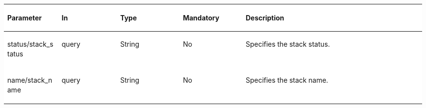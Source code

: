 <a name="en-us_topic_0057973120_table137237981111"></a>
<table><thead align="left"><tr id="en-us_topic_0057973120_row105115351111"><th class="cellrowborder" valign="top" width="13%" id="mcps1.1.6.1.1"><p id="p17493122142817"><a name="p17493122142817"></a><a name="p17493122142817"></a><strong id="b128620912138"><a name="b128620912138"></a><a name="b128620912138"></a>Parameter</strong></p>
</th>
<th class="cellrowborder" valign="top" width="14.000000000000002%" id="mcps1.1.6.1.2"><p id="p1887419221879"><a name="p1887419221879"></a><a name="p1887419221879"></a><strong id="b17852182671318"><a name="b17852182671318"></a><a name="b17852182671318"></a>In</strong></p>
</th>
<th class="cellrowborder" valign="top" width="15%" id="mcps1.1.6.1.3"><p id="p16493922112813"><a name="p16493922112813"></a><a name="p16493922112813"></a><strong id="b108912815139"><a name="b108912815139"></a><a name="b108912815139"></a>Type</strong></p>
</th>
<th class="cellrowborder" valign="top" width="15%" id="mcps1.1.6.1.4"><p id="p94935225284"><a name="p94935225284"></a><a name="p94935225284"></a><strong id="b7284157121415"><a name="b7284157121415"></a><a name="b7284157121415"></a>Mandatory</strong></p>
</th>
<th class="cellrowborder" valign="top" width="43%" id="mcps1.1.6.1.5"><p id="p1549342213284"><a name="p1549342213284"></a><a name="p1549342213284"></a><strong id="b136331116191419"><a name="b136331116191419"></a><a name="b136331116191419"></a>Description</strong></p>
</th>
</tr>
</thead>
<tbody><tr id="en-us_topic_0057973120_row196510691111"><td class="cellrowborder" valign="top" width="13%" headers="mcps1.1.6.1.1 "><p id="en-us_topic_0057973120_p158588311110"><a name="en-us_topic_0057973120_p158588311110"></a><a name="en-us_topic_0057973120_p158588311110"></a>status/stack_status</p>
</td>
<td class="cellrowborder" valign="top" width="14.000000000000002%" headers="mcps1.1.6.1.2 "><p id="p122521523151110"><a name="p122521523151110"></a><a name="p122521523151110"></a>query</p>
</td>
<td class="cellrowborder" valign="top" width="15%" headers="mcps1.1.6.1.3 "><p id="en-us_topic_0057973120_p6134773511110"><a name="en-us_topic_0057973120_p6134773511110"></a><a name="en-us_topic_0057973120_p6134773511110"></a>String</p>
</td>
<td class="cellrowborder" valign="top" width="15%" headers="mcps1.1.6.1.4 "><p id="en-us_topic_0057973120_p311060611110"><a name="en-us_topic_0057973120_p311060611110"></a><a name="en-us_topic_0057973120_p311060611110"></a>No</p>
</td>
<td class="cellrowborder" valign="top" width="43%" headers="mcps1.1.6.1.5 "><p id="en-us_topic_0057973120_p5063255411110"><a name="en-us_topic_0057973120_p5063255411110"></a><a name="en-us_topic_0057973120_p5063255411110"></a>Specifies the stack status.</p>
</td>
</tr>
<tr id="en-us_topic_0057973120_row125834051111"><td class="cellrowborder" valign="top" width="13%" headers="mcps1.1.6.1.1 "><p id="en-us_topic_0057973120_p125732811110"><a name="en-us_topic_0057973120_p125732811110"></a><a name="en-us_topic_0057973120_p125732811110"></a>name/stack_name</p>
</td>
<td class="cellrowborder" valign="top" width="14.000000000000002%" headers="mcps1.1.6.1.2 "><p id="p7252112321117"><a name="p7252112321117"></a><a name="p7252112321117"></a>query</p>
</td>
<td class="cellrowborder" valign="top" width="15%" headers="mcps1.1.6.1.3 "><p id="en-us_topic_0057973120_p3473471011110"><a name="en-us_topic_0057973120_p3473471011110"></a><a name="en-us_topic_0057973120_p3473471011110"></a>String</p>
</td>
<td class="cellrowborder" valign="top" width="15%" headers="mcps1.1.6.1.4 "><p id="en-us_topic_0057973120_p6204812511110"><a name="en-us_topic_0057973120_p6204812511110"></a><a name="en-us_topic_0057973120_p6204812511110"></a>No</p>
</td>
<td class="cellrowborder" valign="top" width="43%" headers="mcps1.1.6.1.5 "><p id="p1331445961114"><a name="p1331445961114"></a><a name="p1331445961114"></a>Specifies the stack name.</p>